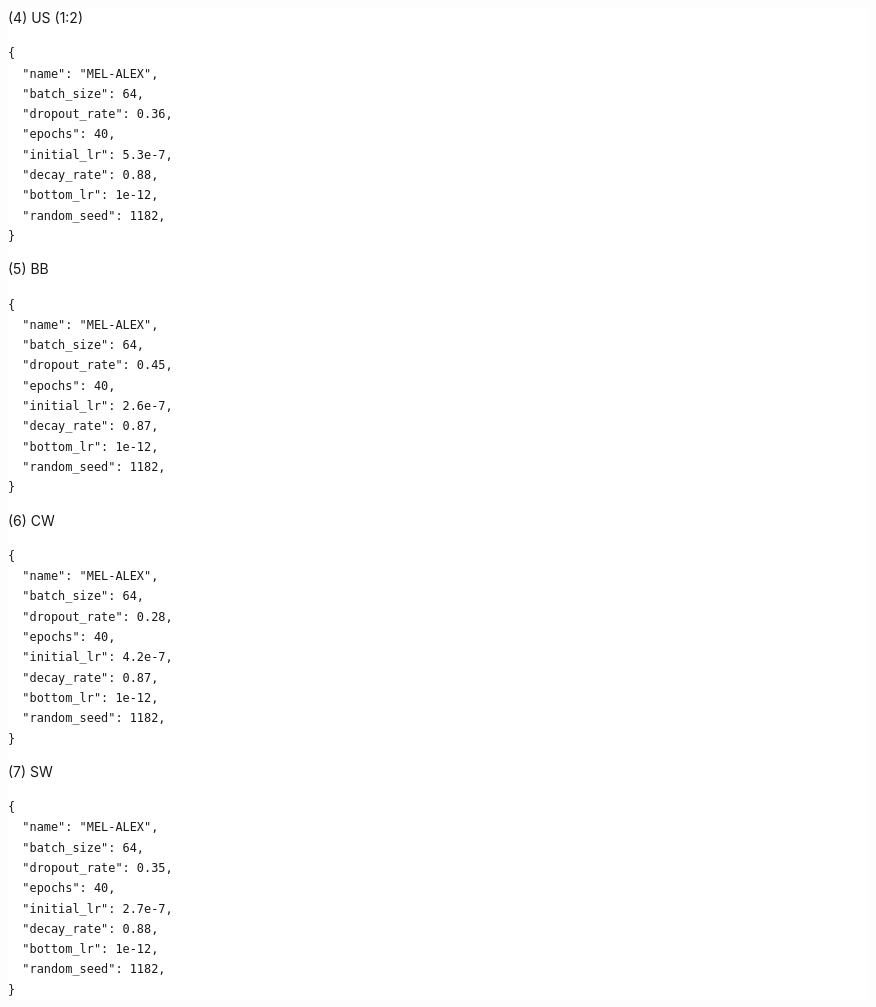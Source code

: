 (4) US (1:2)

```
{
  "name": "MEL-ALEX",
  "batch_size": 64,
  "dropout_rate": 0.36,
  "epochs": 40,
  "initial_lr": 5.3e-7,
  "decay_rate": 0.88,
  "bottom_lr": 1e-12,
  "random_seed": 1182,
}
```

(5) BB

```
{
  "name": "MEL-ALEX",
  "batch_size": 64,
  "dropout_rate": 0.45,
  "epochs": 40,
  "initial_lr": 2.6e-7,
  "decay_rate": 0.87,
  "bottom_lr": 1e-12,
  "random_seed": 1182,
}
```

(6) CW

```
{
  "name": "MEL-ALEX",
  "batch_size": 64,
  "dropout_rate": 0.28,
  "epochs": 40,
  "initial_lr": 4.2e-7,
  "decay_rate": 0.87,
  "bottom_lr": 1e-12,
  "random_seed": 1182,
}
```

(7) SW

```
{
  "name": "MEL-ALEX",
  "batch_size": 64,
  "dropout_rate": 0.35,
  "epochs": 40,
  "initial_lr": 2.7e-7,
  "decay_rate": 0.88,
  "bottom_lr": 1e-12,
  "random_seed": 1182,
}
```
